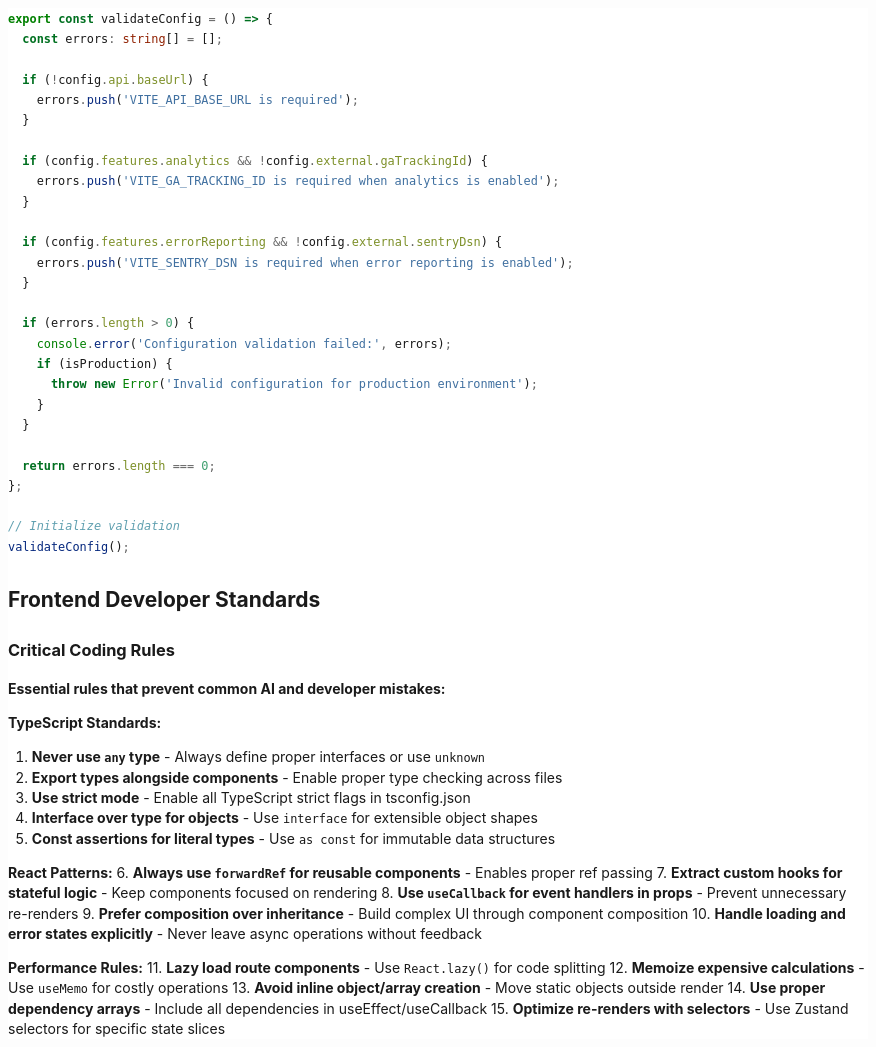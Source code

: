 ```typescript
export const validateConfig = () => {
  const errors: string[] = [];

  if (!config.api.baseUrl) {
    errors.push('VITE_API_BASE_URL is required');
  }

  if (config.features.analytics && !config.external.gaTrackingId) {
    errors.push('VITE_GA_TRACKING_ID is required when analytics is enabled');
  }

  if (config.features.errorReporting && !config.external.sentryDsn) {
    errors.push('VITE_SENTRY_DSN is required when error reporting is enabled');
  }

  if (errors.length > 0) {
    console.error('Configuration validation failed:', errors);
    if (isProduction) {
      throw new Error('Invalid configuration for production environment');
    }
  }

  return errors.length === 0;
};

// Initialize validation
validateConfig();
```

## Frontend Developer Standards

### Critical Coding Rules

**Essential rules that prevent common AI and developer mistakes:**

**TypeScript Standards:**
1. **Never use `any` type** - Always define proper interfaces or use `unknown`
2. **Export types alongside components** - Enable proper type checking across files
3. **Use strict mode** - Enable all TypeScript strict flags in tsconfig.json
4. **Interface over type for objects** - Use `interface` for extensible object shapes
5. **Const assertions for literal types** - Use `as const` for immutable data structures

**React Patterns:**
6. **Always use `forwardRef` for reusable components** - Enables proper ref passing
7. **Extract custom hooks for stateful logic** - Keep components focused on rendering
8. **Use `useCallback` for event handlers in props** - Prevent unnecessary re-renders
9. **Prefer composition over inheritance** - Build complex UI through component composition
10. **Handle loading and error states explicitly** - Never leave async operations without feedback

**Performance Rules:**
11. **Lazy load route components** - Use `React.lazy()` for code splitting
12. **Memoize expensive calculations** - Use `useMemo` for costly operations
13. **Avoid inline object/array creation** - Move static objects outside render
14. **Use proper dependency arrays** - Include all dependencies in useEffect/useCallback
15. **Optimize re-renders with selectors** - Use Zustand selectors for specific state slices

